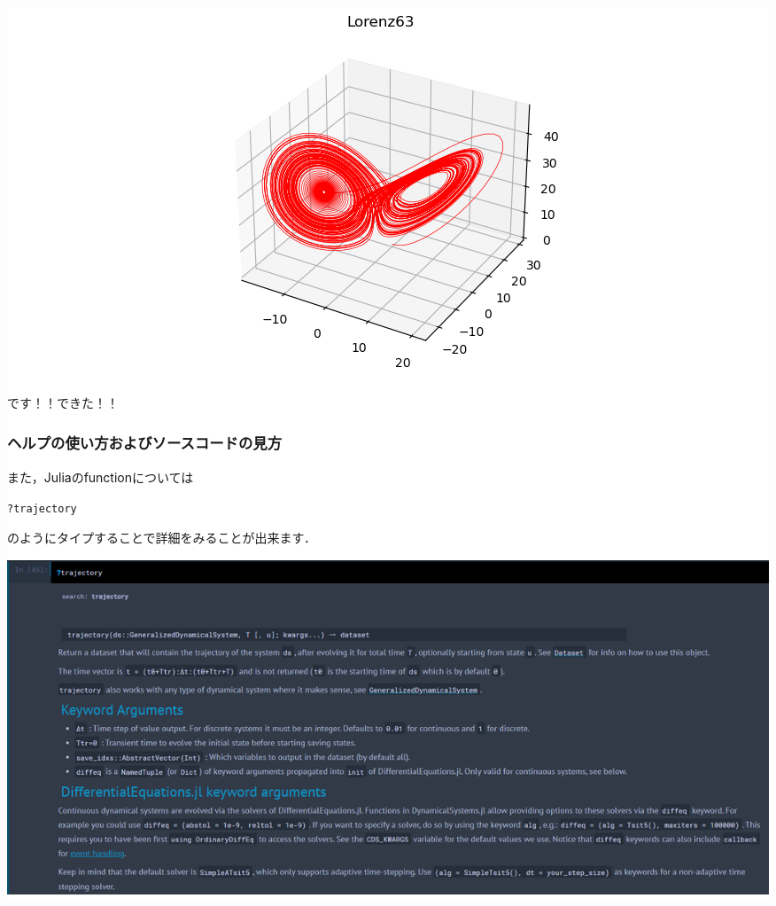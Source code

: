 <center><img src="../../Simulation/figures/lorenz.png"></center>

です！！できた！！

### ヘルプの使い方およびソースコードの見方
また，Juliaのfunctionについては

`?trajectory`

のようにタイプすることで詳細をみることが出来ます．

<center><img src="../../Simulation/figures/julia_help.png"></center>
